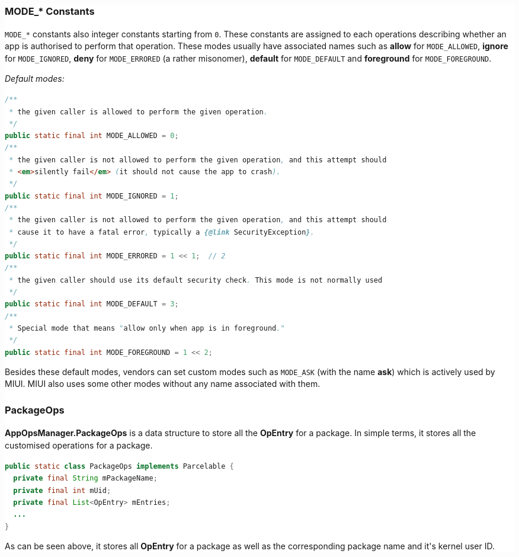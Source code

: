 [7]: https://cs.android.com/android/platform/superproject/+/master:frameworks/base/core/java/android/app/AppOpsManager.java;drc=44cbdec292c6b234d94aae59257721cf499989ba;bpv=1;bpt=1;l=211?q=AppOpsManager&ss=android%2Fplatform%2Fsuperproject&gsn=sOpToSwitch&gs=kythe%3A%2F%2Fandroid.googlesource.com%2Fplatform%2Fsuperproject%3Flang%3Djava%3Fpath%3Dandroid.app.AppOpsManager%238ffb80c9b09fce58d7fe1a0af7d50fd025765d8f41e838fa3bc2754dd99d9c48

[8]: https://cs.android.com/android/platform/superproject/+/master:frameworks/base/core/java/android/app/AppOpsManager.java;drc=44cbdec292c6b234d94aae59257721cf499989ba;bpv=1;bpt=1;l=361?gsn=sOpPerms&gs=kythe%3A%2F%2Fandroid.googlesource.com%2Fplatform%2Fsuperproject%3Flang%3Djava%3Fpath%3Dandroid.app.AppOpsManager%23230bc1462b07a3c1575477761782a9d3537d75b4ea0a16748082c74f50bc2814

[9]: https://cs.android.com/android/platform/superproject/+/master:frameworks/base/core/java/android/app/AppOpsManager.java;drc=44cbdec292c6b234d94aae59257721cf499989ba;bpv=1;bpt=1;l=410?gsn=sOpDefaultMode&gs=kythe%3A%2F%2Fandroid.googlesource.com%2Fplatform%2Fsuperproject%3Flang%3Djava%3Fpath%3Dandroid.app.AppOpsManager%23a8c8e4e247453a8ce329b2c1130f9c7a7f91e2b97d159c3e18c768b4d42f1b75

[10]: https://cs.android.com/android/platform/superproject/+/master:frameworks/base/core/java/android/app/AppOpsManager.java;drc=44cbdec292c6b234d94aae59257721cf499989ba;bpv=1;bpt=1;l=311?gsn=sOpNames&gs=kythe%3A%2F%2Fandroid.googlesource.com%2Fplatform%2Fsuperproject%3Flang%3Djava%3Fpath%3Dandroid.app.AppOpsManager%234f77b221ad3e5d9212e217eadec0b78cd35717a3bf2d0f2bc642dea241e02d72

### MODE_* Constants
`MODE_*` constants also integer constants starting from `0`. These constants are assigned to each operations describing whether an app is authorised to perform that operation. These modes usually have associated names such as **allow** for `MODE_ALLOWED`, **ignore** for `MODE_IGNORED`, **deny** for `MODE_ERRORED` (a rather misonomer), **default** for `MODE_DEFAULT` and **foreground** for `MODE_FOREGROUND`.

_Default modes:_
``` java
/**
 * the given caller is allowed to perform the given operation.
 */
public static final int MODE_ALLOWED = 0;
/**
 * the given caller is not allowed to perform the given operation, and this attempt should
 * <em>silently fail</em> (it should not cause the app to crash).
 */
public static final int MODE_IGNORED = 1;
/**
 * the given caller is not allowed to perform the given operation, and this attempt should
 * cause it to have a fatal error, typically a {@link SecurityException}.
 */
public static final int MODE_ERRORED = 1 << 1;  // 2
/**
 * the given caller should use its default security check. This mode is not normally used
 */
public static final int MODE_DEFAULT = 3;
/**
 * Special mode that means "allow only when app is in foreground."
 */
public static final int MODE_FOREGROUND = 1 << 2;
```

Besides these default modes, vendors can set custom modes such as `MODE_ASK` (with the name **ask**) which is actively used by MIUI. MIUI also uses some other modes without any name associated with them. 


### PackageOps
**AppOpsManager.PackageOps** is a data structure to store all the **OpEntry** for a package. In simple terms, it stores all the customised operations for a package.

``` java
public static class PackageOps implements Parcelable {
  private final String mPackageName;
  private final int mUid;
  private final List<OpEntry> mEntries;
  ...
}
```
As can be seen above, it stores all **OpEntry** for a package as well as the corresponding package name and it's kernel user ID.


[1]: https://github.com/8enet/AppOpsX
[2]: https://stackoverflow.com/questions/37628
[3]: https://translate.googleusercontent.com/translate_c?depth=2&pto=aue&rurl=translate.google.com&sl=auto&sp=nmt4&tl=en&u=https://www.cnblogs.com/0616--ataozhijia/p/5009718.html&usg=ALkJrhgSo4IcKp2cXJlqttXuiRJZGa_jnw
[5]: https://android.googlesource.com/platform/frameworks/base/+/master/services/core/java/com/android/server/appop/AppOpsService.java
[6]: https://translate.googleusercontent.com/translate_c?depth=1&pto=aue&rurl=translate.google.com&sl=auto&sp=nmt4&tl=en&u=https://lishiwen4.github.io/android/appops&usg=ALkJrhg5elsQfV5O3bnzk7oP5NxWV4Qr6g
[4]: https://android.googlesource.com/platform/frameworks/base/+/master/core/java/android/app/AppOpsManager.java
[11]: https://developer.android.com/reference/android/app/AppOpsManager